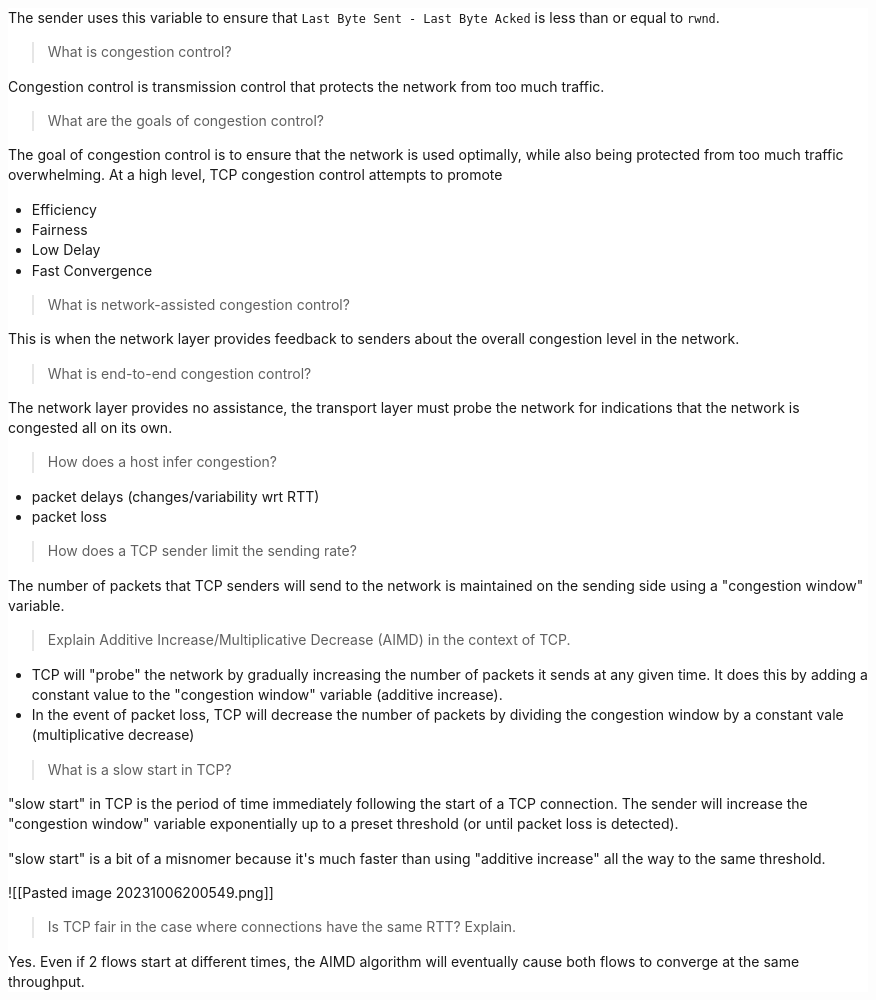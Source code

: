 The sender uses this variable to ensure that `Last Byte Sent - Last Byte Acked` is less than or equal to `rwnd`.

> What is congestion control?

Congestion control is transmission control that protects the network from too much traffic.

> What are the goals of congestion control?

The goal of congestion control is to ensure that the network is used optimally, while also being protected from too much traffic overwhelming. At a high level, TCP congestion control attempts to promote
- Efficiency
- Fairness
- Low Delay
- Fast Convergence

> What is network-assisted congestion control?

This is when the network layer provides feedback to senders about the overall congestion level in the network.

> What is end-to-end congestion control?

The network layer provides no assistance, the transport layer must probe the network for indications that the network is congested all on its own.

> How does a host infer congestion?

- packet delays (changes/variability wrt RTT)
- packet loss

> How does a TCP sender limit the sending rate?

The number of packets that TCP senders will send to the network is maintained on the sending side using a "congestion window" variable.

> Explain Additive Increase/Multiplicative Decrease (AIMD) in the context of TCP.

- TCP will "probe" the network by gradually increasing the number of packets it sends at any given time. It does this by adding a constant value to the "congestion window" variable (additive increase).
- In the event of packet loss, TCP will decrease the number of packets by dividing the congestion window by a constant vale (multiplicative decrease)

> What is a slow start in TCP?

"slow start" in TCP is the period of time immediately following the start of a TCP connection. The sender will increase the "congestion window" variable exponentially up to a preset threshold (or until packet loss is detected).

"slow start" is a bit of a misnomer because it's much faster than using "additive increase" all the way to the same threshold.

![[Pasted image 20231006200549.png]]

> Is TCP fair in the case where connections have the same RTT? Explain.

Yes. Even if 2 flows start at different times, the AIMD algorithm will eventually cause both flows to converge at the same throughput.

